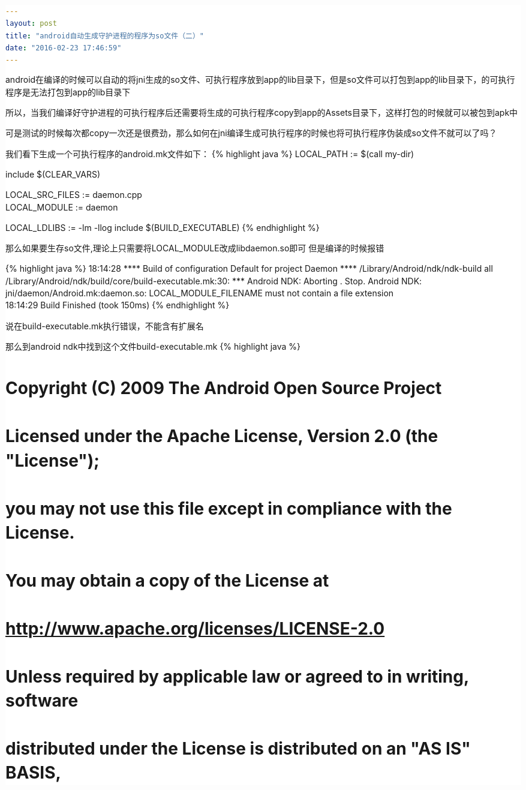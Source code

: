 ```yaml
---
layout: post
title: "android自动生成守护进程的程序为so文件（二）"
date: "2016-02-23 17:46:59"
---
```


  android在编译的时候可以自动的将jni生成的so文件、可执行程序放到app的lib目录下，但是so文件可以打包到app的lib目录下，的可执行程序是无法打包到app的lib目录下

所以，当我们编译好守护进程的可执行程序后还需要将生成的可执行程序copy到app的Assets目录下，这样打包的时候就可以被包到apk中

可是测试的时候每次都copy一次还是很费劲，那么如何在jni编译生成可执行程序的时候也将可执行程序伪装成so文件不就可以了吗？

我们看下生成一个可执行程序的android.mk文件如下：
{% highlight java %}
LOCAL_PATH := $(call my-dir)

include $(CLEAR_VARS)

LOCAL_SRC_FILES := 	daemon.cpp									
LOCAL_MODULE    := 	daemon  

LOCAL_LDLIBS := -lm -llog
include $(BUILD_EXECUTABLE)
{% endhighlight %}

那么如果要生存so文件,理论上只需要将LOCAL_MODULE改成libdaemon.so即可
但是编译的时候报错

{% highlight java %}
18:14:28 **** Build of configuration Default for project Daemon ****
/Library/Android/ndk/ndk-build all
/Library/Android/ndk/build/core/build-executable.mk:30: *** Android NDK: Aborting    .  Stop.
Android NDK: jni/daemon/Android.mk:daemon.so: LOCAL_MODULE_FILENAME must not contain a file extension    
18:14:29 Build Finished (took 150ms)
{% endhighlight %}

说在build-executable.mk执行错误，不能含有扩展名

那么到android ndk中找到这个文件build-executable.mk
{% highlight java %}
# Copyright (C) 2009 The Android Open Source Project
#
# Licensed under the Apache License, Version 2.0 (the "License");
# you may not use this file except in compliance with the License.
# You may obtain a copy of the License at
#
#      http://www.apache.org/licenses/LICENSE-2.0
#
# Unless required by applicable law or agreed to in writing, software
# distributed under the License is distributed on an "AS IS" BASIS,